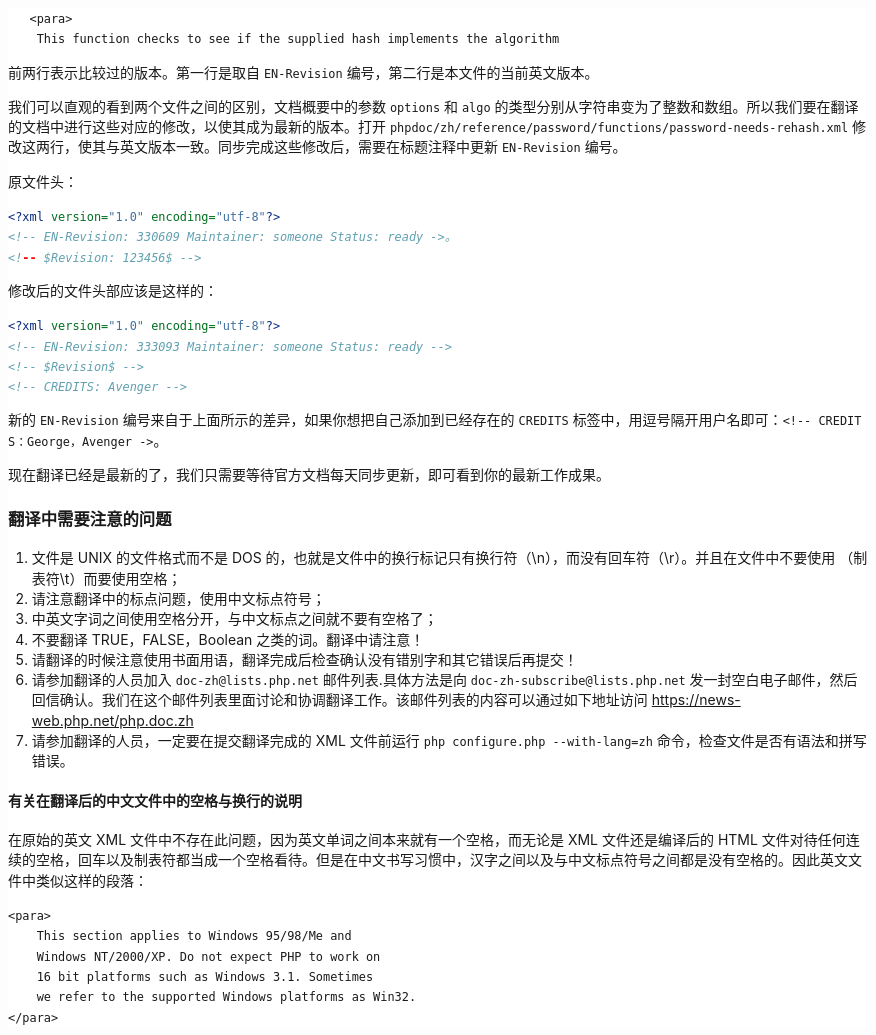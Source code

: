```diff
   <para>
    This function checks to see if the supplied hash implements the algorithm
```

前两行表示比较过的版本。第一行是取自 `EN-Revision` 编号，第二行是本文件的当前英文版本。

我们可以直观的看到两个文件之间的区别，文档概要中的参数 `options` 和 `algo` 的类型分别从字符串变为了整数和数组。所以我们要在翻译的文档中进行这些对应的修改，以使其成为最新的版本。打开 `phpdoc/zh/reference/password/functions/password-needs-rehash.xml` 修改这两行，使其与英文版本一致。同步完成这些修改后，需要在标题注释中更新 `EN-Revision` 编号。

原文件头：

```xml
<?xml version="1.0" encoding="utf-8"?>
<!-- EN-Revision: 330609 Maintainer: someone Status: ready ->。
<!-- $Revision: 123456$ -->
```

修改后的文件头部应该是这样的：

```xml
<?xml version="1.0" encoding="utf-8"?>
<!-- EN-Revision: 333093 Maintainer: someone Status: ready -->
<!-- $Revision$ -->
<!-- CREDITS: Avenger -->
```

新的 `EN-Revision` 编号来自于上面所示的差异，如果你想把自己添加到已经存在的 `CREDITS` 标签中，用逗号隔开用户名即可：`<!-- CREDITS：George，Avenger ->`。

现在翻译已经是最新的了，我们只需要等待官方文档每天同步更新，即可看到你的最新工作成果。

### 翻译中需要注意的问题  

1. 文件是 UNIX 的文件格式而不是 DOS 的，也就是文件中的换行标记只有换行符（\n），而没有回车符（\r）。并且在文件中不要使用 <TAB>（制表符\t）而要使用空格；
1. 请注意翻译中的标点问题，使用中文标点符号；
1. 中英文字词之间使用空格分开，与中文标点之间就不要有空格了；
1. 不要翻译 TRUE，FALSE，Boolean 之类的词。翻译中请注意！
1. 请翻译的时候注意使用书面用语，翻译完成后检查确认没有错别字和其它错误后再提交！
1. 请参加翻译的人员加入 `doc-zh@lists.php.net` 邮件列表.具体方法是向 `doc-zh-subscribe@lists.php.net` 发一封空白电子邮件，然后回信确认。我们在这个邮件列表里面讨论和协调翻译工作。该邮件列表的内容可以通过如下地址访问 https://news-web.php.net/php.doc.zh
1. 请参加翻译的人员，一定要在提交翻译完成的 XML 文件前运行 `php configure.php --with-lang=zh` 命令，检查文件是否有语法和拼写错误。

#### 有关在翻译后的中文文件中的空格与换行的说明

在原始的英文 XML 文件中不存在此问题，因为英文单词之间本来就有一个空格，而无论是 XML 文件还是编译后的 HTML 文件对待任何连续的空格，回车以及制表符都当成一个空格看待。但是在中文书写习惯中，汉字之间以及与中文标点符号之间都是没有空格的。因此英文文件中类似这样的段落：

```
<para>
    This section applies to Windows 95/98/Me and
    Windows NT/2000/XP. Do not expect PHP to work on
    16 bit platforms such as Windows 3.1. Sometimes
    we refer to the supported Windows platforms as Win32.
</para>
```
